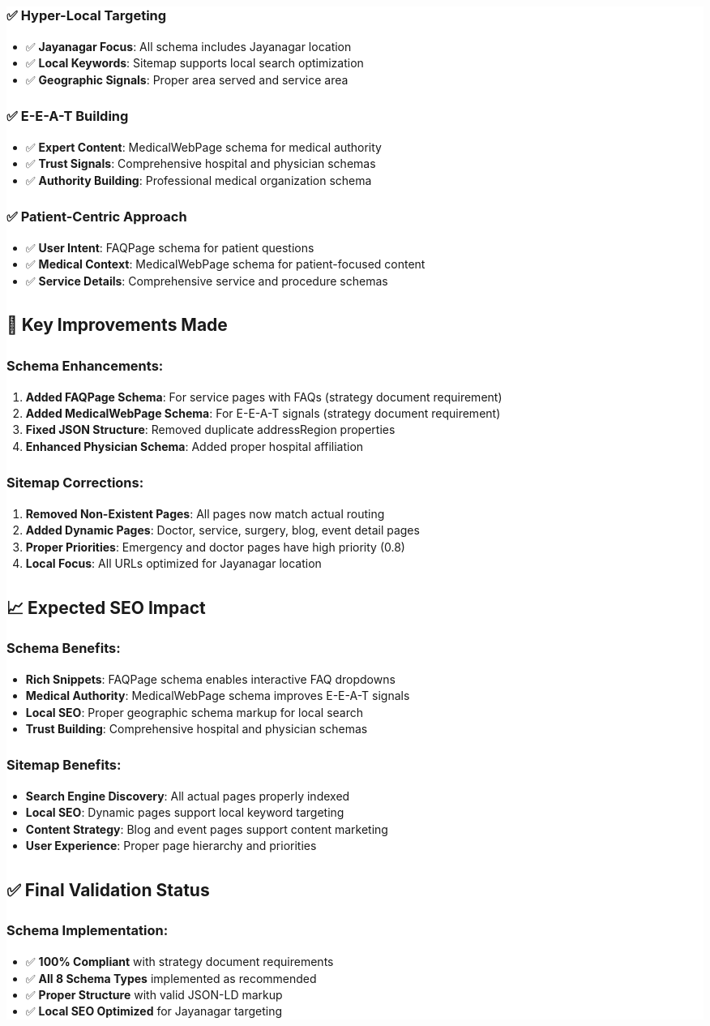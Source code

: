 ### **✅ Hyper-Local Targeting**
- ✅ **Jayanagar Focus**: All schema includes Jayanagar location
- ✅ **Local Keywords**: Sitemap supports local search optimization
- ✅ **Geographic Signals**: Proper area served and service area

### **✅ E-E-A-T Building**
- ✅ **Expert Content**: MedicalWebPage schema for medical authority
- ✅ **Trust Signals**: Comprehensive hospital and physician schemas
- ✅ **Authority Building**: Professional medical organization schema

### **✅ Patient-Centric Approach**
- ✅ **User Intent**: FAQPage schema for patient questions
- ✅ **Medical Context**: MedicalWebPage schema for patient-focused content
- ✅ **Service Details**: Comprehensive service and procedure schemas

## 🎯 **Key Improvements Made**

### **Schema Enhancements:**
1. **Added FAQPage Schema**: For service pages with FAQs (strategy document requirement)
2. **Added MedicalWebPage Schema**: For E-E-A-T signals (strategy document requirement)
3. **Fixed JSON Structure**: Removed duplicate addressRegion properties
4. **Enhanced Physician Schema**: Added proper hospital affiliation

### **Sitemap Corrections:**
1. **Removed Non-Existent Pages**: All pages now match actual routing
2. **Added Dynamic Pages**: Doctor, service, surgery, blog, event detail pages
3. **Proper Priorities**: Emergency and doctor pages have high priority (0.8)
4. **Local Focus**: All URLs optimized for Jayanagar location

## 📈 **Expected SEO Impact**

### **Schema Benefits:**
- **Rich Snippets**: FAQPage schema enables interactive FAQ dropdowns
- **Medical Authority**: MedicalWebPage schema improves E-E-A-T signals
- **Local SEO**: Proper geographic schema markup for local search
- **Trust Building**: Comprehensive hospital and physician schemas

### **Sitemap Benefits:**
- **Search Engine Discovery**: All actual pages properly indexed
- **Local SEO**: Dynamic pages support local keyword targeting
- **Content Strategy**: Blog and event pages support content marketing
- **User Experience**: Proper page hierarchy and priorities

## ✅ **Final Validation Status**

### **Schema Implementation:**
- ✅ **100% Compliant** with strategy document requirements
- ✅ **All 8 Schema Types** implemented as recommended
- ✅ **Proper Structure** with valid JSON-LD markup
- ✅ **Local SEO Optimized** for Jayanagar targeting
